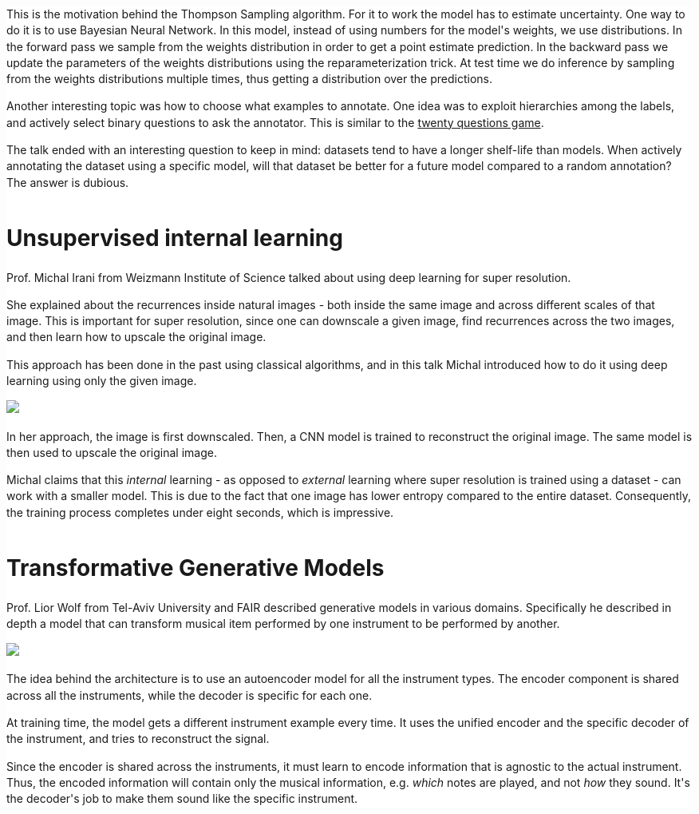 This is the motivation behind the Thompson Sampling algorithm. For it to work the model has to estimate uncertainty. One way to do it is to use Bayesian Neural Network. In this model, instead of using numbers for the model's weights, we use distributions. In the forward pass we sample from the weights distribution in order to get a point estimate prediction. In the backward pass we update the parameters of the weights distributions using the reparameterization trick. At test time we do inference by sampling from the weights distributions multiple times, thus getting a distribution over the predictions.

Another interesting topic was how to choose what examples to annotate. One idea was to exploit hierarchies among the labels, and actively select binary questions to ask the annotator. This is similar to the [twenty questions game](https://en.wikipedia.org/wiki/Twenty_Questions).

The talk ended with an interesting question to keep in mind: datasets tend to have a longer shelf-life than models. When actively annotating the dataset using a specific model, will that dataset be better for a future model compared to a random annotation? The answer is dubious.

# Unsupervised internal learning
Prof. Michal Irani from Weizmann Institute of Science talked about using deep learning for super resolution.

She explained about the recurrences inside natural images - both inside the same image and across different scales of that image. This is important for super resolution, since one can downscale a given image, find recurrences across the two images, and then learn how to upscale the original image.

This approach has been done in the past using classical algorithms, and in this talk Michal introduced how to do it using deep learning using only the given image.

![](images/tce/unsupervised_internal_learning.jpg)

In her approach, the image is first downscaled. Then, a CNN model is trained to reconstruct the original image. The same model is then used to upscale the original image.

Michal claims that this *internal* learning - as opposed to *external* learning where super resolution is trained using a dataset - can work with a smaller model. This is due to the fact that one image has lower entropy compared to the entire dataset. Consequently, the training process completes under eight seconds, which is impressive.

# Transformative Generative Models
Prof. Lior Wolf from Tel-Aviv University and FAIR described generative models in various domains. Specifically he described in depth a model that can transform musical item performed by one instrument to be performed by another.

![](images/tce/transformative_generative_models.jpg)

The idea behind the architecture is to use an autoencoder model for all the instrument types. The encoder component is shared across all the instruments, while the decoder is specific for each one.

At training time, the model gets a different instrument example every time. It uses the unified encoder and the specific decoder of the instrument, and tries to reconstruct the signal.

Since the encoder is shared across the instruments, it must learn to encode information that is agnostic to the actual instrument. Thus, the encoded information will contain only the musical information, e.g. *which* notes are played, and not *how* they sound. It's the decoder's job to make them sound like the specific instrument.
